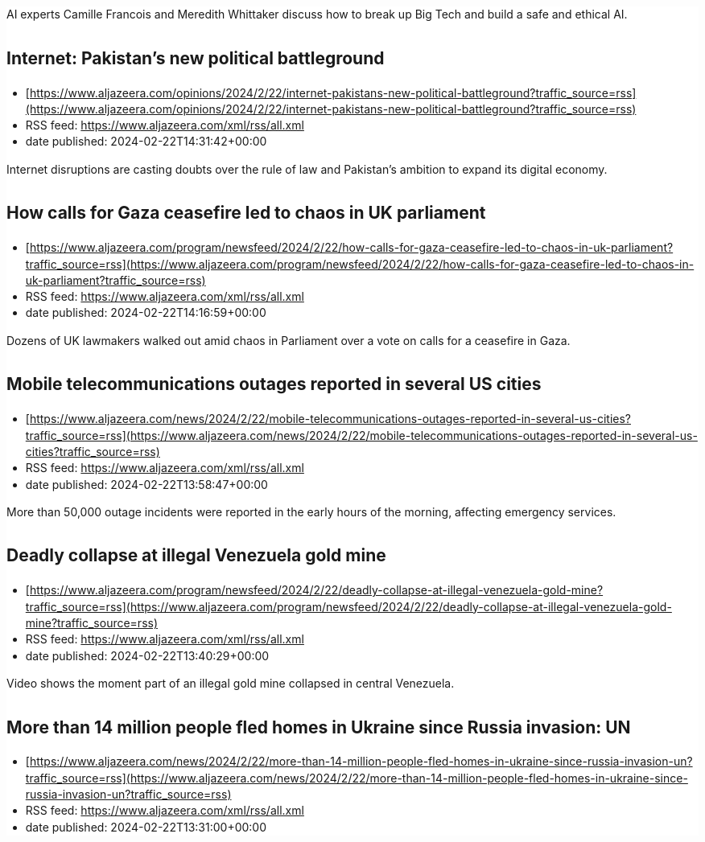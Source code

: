 AI experts Camille Francois and Meredith Whittaker discuss how to break up Big Tech and build a safe and ethical AI.

## Internet: Pakistan’s new political battleground
 - [https://www.aljazeera.com/opinions/2024/2/22/internet-pakistans-new-political-battleground?traffic_source=rss](https://www.aljazeera.com/opinions/2024/2/22/internet-pakistans-new-political-battleground?traffic_source=rss)
 - RSS feed: https://www.aljazeera.com/xml/rss/all.xml
 - date published: 2024-02-22T14:31:42+00:00

Internet disruptions are casting doubts over the rule of law and Pakistan’s ambition to expand its digital economy.

## How calls for Gaza ceasefire led to chaos in UK parliament
 - [https://www.aljazeera.com/program/newsfeed/2024/2/22/how-calls-for-gaza-ceasefire-led-to-chaos-in-uk-parliament?traffic_source=rss](https://www.aljazeera.com/program/newsfeed/2024/2/22/how-calls-for-gaza-ceasefire-led-to-chaos-in-uk-parliament?traffic_source=rss)
 - RSS feed: https://www.aljazeera.com/xml/rss/all.xml
 - date published: 2024-02-22T14:16:59+00:00

Dozens of UK lawmakers walked out amid chaos in Parliament over a vote on calls for a ceasefire in Gaza.

## Mobile telecommunications outages reported in several US cities
 - [https://www.aljazeera.com/news/2024/2/22/mobile-telecommunications-outages-reported-in-several-us-cities?traffic_source=rss](https://www.aljazeera.com/news/2024/2/22/mobile-telecommunications-outages-reported-in-several-us-cities?traffic_source=rss)
 - RSS feed: https://www.aljazeera.com/xml/rss/all.xml
 - date published: 2024-02-22T13:58:47+00:00

More than 50,000 outage incidents were reported in the early hours of the morning, affecting emergency services.

## Deadly collapse at illegal Venezuela gold mine
 - [https://www.aljazeera.com/program/newsfeed/2024/2/22/deadly-collapse-at-illegal-venezuela-gold-mine?traffic_source=rss](https://www.aljazeera.com/program/newsfeed/2024/2/22/deadly-collapse-at-illegal-venezuela-gold-mine?traffic_source=rss)
 - RSS feed: https://www.aljazeera.com/xml/rss/all.xml
 - date published: 2024-02-22T13:40:29+00:00

Video shows the moment part of an illegal gold mine collapsed in central Venezuela.

## More than 14 million people fled homes in Ukraine since Russia invasion: UN
 - [https://www.aljazeera.com/news/2024/2/22/more-than-14-million-people-fled-homes-in-ukraine-since-russia-invasion-un?traffic_source=rss](https://www.aljazeera.com/news/2024/2/22/more-than-14-million-people-fled-homes-in-ukraine-since-russia-invasion-un?traffic_source=rss)
 - RSS feed: https://www.aljazeera.com/xml/rss/all.xml
 - date published: 2024-02-22T13:31:00+00:00
